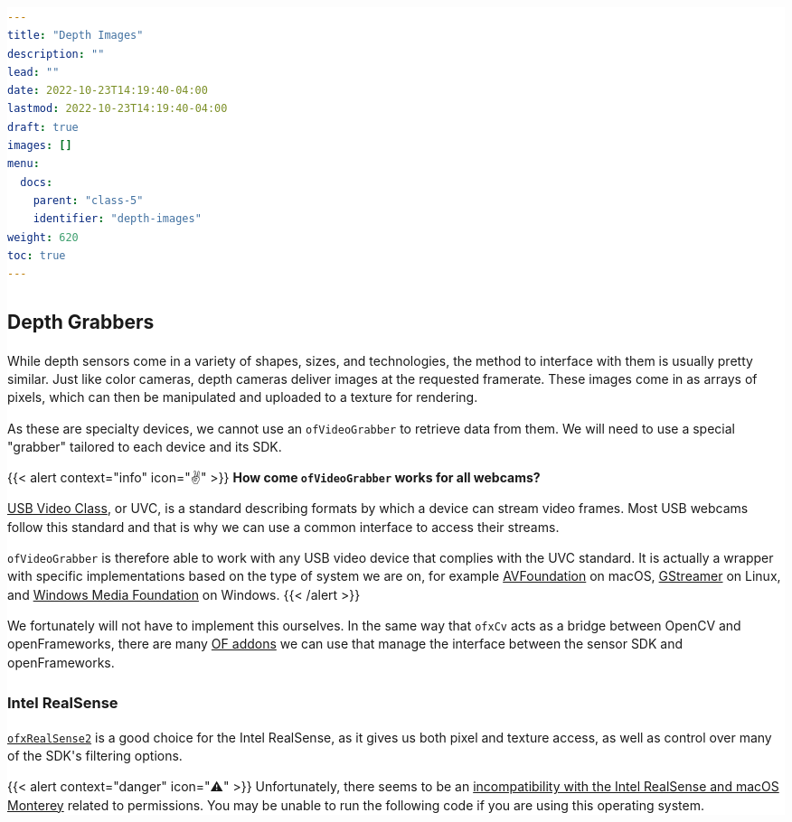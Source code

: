 ```yaml
---
title: "Depth Images"
description: ""
lead: ""
date: 2022-10-23T14:19:40-04:00
lastmod: 2022-10-23T14:19:40-04:00
draft: true
images: []
menu:
  docs:
    parent: "class-5"
    identifier: "depth-images"
weight: 620
toc: true
---
```


## Depth Grabbers

While depth sensors come in a variety of shapes, sizes, and technologies, the method to interface with them is usually pretty similar. Just like color cameras, depth cameras deliver images at the requested framerate. These images come in as arrays of pixels, which can then be manipulated and uploaded to a texture for rendering.

As these are specialty devices, we cannot use an `ofVideoGrabber` to retrieve data from them. We will need to use a special "grabber" tailored to each device and its SDK.

{{< alert context="info" icon="✌️" >}}
**How come `ofVideoGrabber` works for all webcams?**

[USB Video Class](https://en.m.wikipedia.org/wiki/USB_video_device_class), or UVC, is a standard describing formats by which a device can stream video frames. Most USB webcams follow this standard and that is why we can use a common interface to access their streams.

`ofVideoGrabber` is therefore able to work with any USB video device that complies with the UVC standard. It is actually a wrapper with specific implementations based on the type of system we are on, for example [AVFoundation](https://developer.apple.com/av-foundation/) on macOS, [GStreamer](https://gstreamer.freedesktop.org/) on Linux, and [Windows Media Foundation](https://docs.microsoft.com/en-us/windows/win32/medfound/microsoft-media-foundation-sdk) on Windows.
{{< /alert >}}

We fortunately will not have to implement this ourselves. In the same way that `ofxCv` acts as a bridge between OpenCV and openFrameworks, there are many [OF addons](http://ofxaddons.com/categories) we can use that manage the interface between the sensor SDK and openFrameworks.

### Intel RealSense

[`ofxRealSense2`](https://gitlab.com/prisonerjohn/ofxrealsense2/) is a good choice for the Intel RealSense, as it gives us both pixel and texture access, as well as control over many of the SDK's filtering options.

{{< alert context="danger" icon="⚠️" >}}
Unfortunately, there seems to be an [incompatibility with the Intel RealSense and macOS Monterey](https://support.intelrealsense.com/hc/en-us/community/posts/4548413451539-Activating-the-realsense-D435-Depth-Camera-in-MacOs) related to permissions. You may be unable to run the following code if you are using this operating system.
